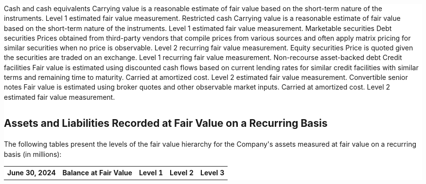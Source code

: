 </tr>
</thead>
<tbody>
<tr>
<td>Cash and cash equivalents</td>
<td>Carrying value is a reasonable estimate of fair value based on the short-term nature of the instruments.</td>
<td>Level 1 estimated fair value measurement.</td>
</tr>
<tr>
<td>Restricted cash</td>
<td>Carrying value is a reasonable estimate of fair value based on the short-term nature of the instruments.</td>
<td>Level 1 estimated fair value measurement.</td>
</tr>
<tr>
<td>Marketable securities</td>
<td></td>
<td></td>
</tr>
<tr>
<td>Debt securities</td>
<td>Prices obtained from third-party vendors that compile prices from various sources and often apply matrix pricing for similar securities when no price is observable.</td>
<td>Level 2 recurring fair value measurement.</td>
</tr>
<tr>
<td>Equity securities</td>
<td>Price is quoted given the securities are traded on an exchange.</td>
<td>Level 1 recurring fair value measurement.</td>
</tr>
<tr>
<td>Non-recourse asset-backed debt</td>
<td></td>
<td></td>
</tr>
<tr>
<td>Credit facilities</td>
<td>Fair value is estimated using discounted cash flows based on current lending rates for similar credit facilities with similar terms and remaining time to maturity.</td>
<td>Carried at amortized cost. Level 2 estimated fair value measurement.</td>
</tr>
<tr>
<td>Convertible senior notes</td>
<td>Fair value is estimated using broker quotes and other observable market inputs.</td>
<td>Carried at amortized cost.  Level 2 estimated fair value measurement.</td>
</tr>
</tbody>
</table>
<h2>Assets and Liabilities Recorded at Fair Value on a Recurring Basis</h2>
<p>The following tables present the levels of the fair value hierarchy for the Company's assets measured at fair value on a recurring basis (in millions):</p>
<table>
<thead>
<tr>
<th>June 30, 2024</th>
<th>Balance at Fair Value</th>
<th>Level 1</th>
<th>Level 2</th>
<th>Level 3</th>
</tr>
</thead>
<tbody>
<tr>
